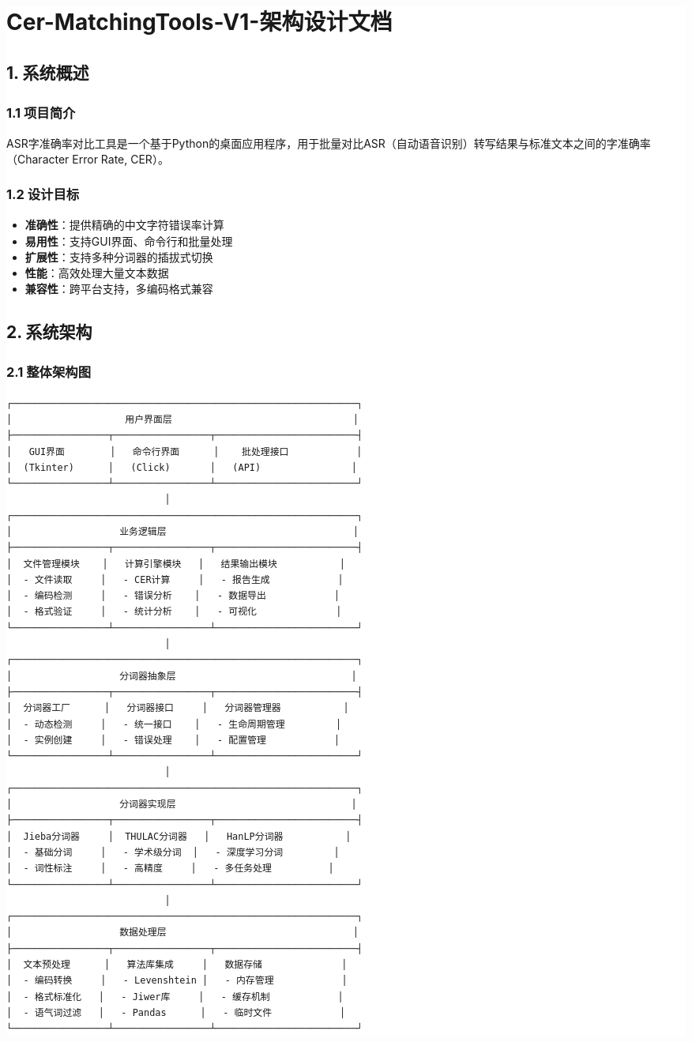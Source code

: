 # Cer-MatchingTools-V1-架构设计文档

## 1. 系统概述

### 1.1 项目简介
ASR字准确率对比工具是一个基于Python的桌面应用程序，用于批量对比ASR（自动语音识别）转写结果与标准文本之间的字准确率（Character Error Rate, CER）。

### 1.2 设计目标
- **准确性**：提供精确的中文字符错误率计算
- **易用性**：支持GUI界面、命令行和批量处理
- **扩展性**：支持多种分词器的插拔式切换
- **性能**：高效处理大量文本数据
- **兼容性**：跨平台支持，多编码格式兼容

## 2. 系统架构

### 2.1 整体架构图
```
┌─────────────────────────────────────────────────────────────┐
│                    用户界面层                                │
├─────────────────┬─────────────────┬─────────────────────────┤
│   GUI界面        │   命令行界面      │    批处理接口            │
│  (Tkinter)      │   (Click)       │   (API)                │
└─────────────────┴─────────────────┴─────────────────────────┘
                            │
┌─────────────────────────────────────────────────────────────┐
│                   业务逻辑层                                 │
├─────────────────┬─────────────────┬─────────────────────────┤
│  文件管理模块    │   计算引擎模块   │   结果输出模块           │
│  - 文件读取     │   - CER计算     │   - 报告生成            │
│  - 编码检测     │   - 错误分析    │   - 数据导出            │
│  - 格式验证     │   - 统计分析    │   - 可视化              │
└─────────────────┴─────────────────┴─────────────────────────┘
                            │
┌─────────────────────────────────────────────────────────────┐
│                   分词器抽象层                               │
├─────────────────┬─────────────────┬─────────────────────────┤
│  分词器工厂      │   分词器接口     │   分词器管理器           │
│  - 动态检测     │   - 统一接口    │   - 生命周期管理         │
│  - 实例创建     │   - 错误处理    │   - 配置管理            │
└─────────────────┴─────────────────┴─────────────────────────┘
                            │
┌─────────────────────────────────────────────────────────────┐
│                   分词器实现层                               │
├─────────────────┬─────────────────┬─────────────────────────┤
│  Jieba分词器     │  THULAC分词器   │   HanLP分词器           │
│  - 基础分词     │   - 学术级分词  │   - 深度学习分词         │
│  - 词性标注     │   - 高精度     │   - 多任务处理          │
└─────────────────┴─────────────────┴─────────────────────────┘
                            │
┌─────────────────────────────────────────────────────────────┐
│                   数据处理层                                 │
├─────────────────┬─────────────────┬─────────────────────────┤
│  文本预处理      │   算法库集成     │   数据存储              │
│  - 编码转换     │   - Levenshtein │   - 内存管理            │
│  - 格式标准化   │   - Jiwer库     │   - 缓存机制            │
│  - 语气词过滤   │   - Pandas      │   - 临时文件            │
└─────────────────┴─────────────────┴─────────────────────────┘
```
